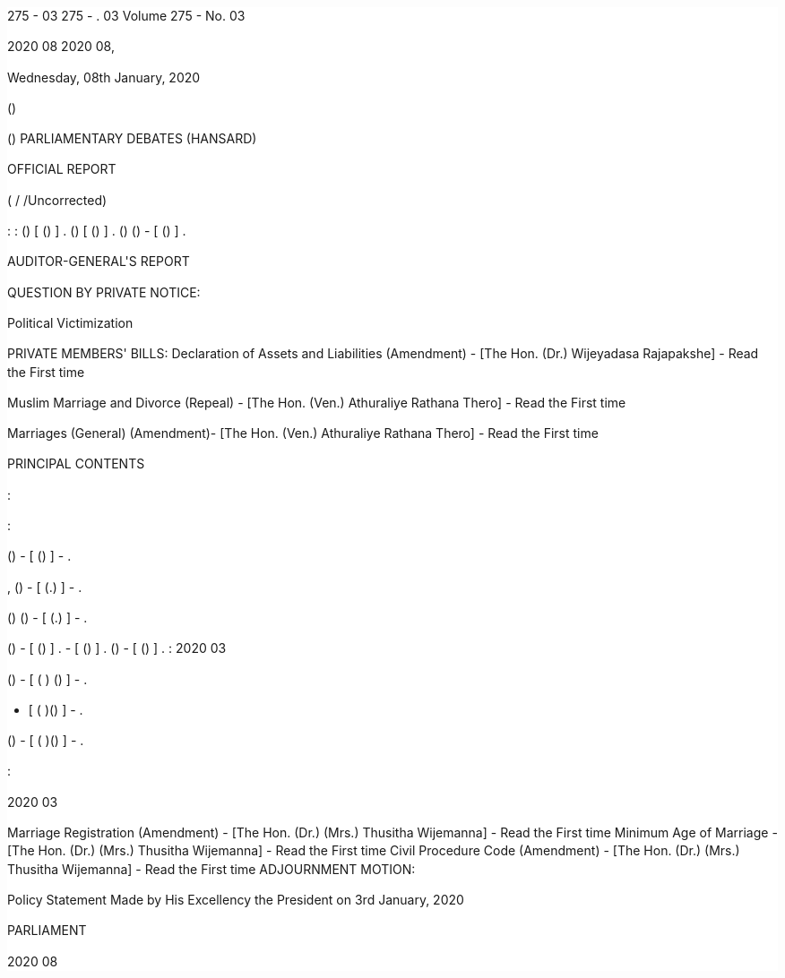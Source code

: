275 - 03 275 - . 03 Volume 275 - No. 03

2020 08 2020 08,

Wednesday, 08th January, 2020

()

() PARLIAMENTARY DEBATES (HANSARD)

OFFICIAL REPORT

( / /Uncorrected)

: : () [ () ] . () [ () ] . () () - [ () ] .

AUDITOR-GENERAL'S REPORT

QUESTION BY PRIVATE NOTICE:

Political Victimization

PRIVATE MEMBERS' BILLS: Declaration of Assets and Liabilities (Amendment) - [The Hon. (Dr.) Wijeyadasa Rajapakshe] - Read the First time

Muslim Marriage and Divorce (Repeal) - [The Hon. (Ven.) Athuraliye Rathana Thero] - Read the First time

Marriages (General) (Amendment)- [The Hon. (Ven.) Athuraliye Rathana Thero] - Read the First time

PRINCIPAL CONTENTS

:

:

() - [ () ] - .

, () - [ (.) ] - .

() () - [ (.) ] - .

() - [ () ] . - [ () ] . () - [ () ] . : 2020 03

() - [ ( ) () ] - .

- [ ( )() ] - .

() - [ ( )() ] - .

:

2020 03

Marriage Registration (Amendment) - [The Hon. (Dr.) (Mrs.) Thusitha Wijemanna] - Read the First time Minimum Age of Marriage - [The Hon. (Dr.) (Mrs.) Thusitha Wijemanna] - Read the First time Civil Procedure Code (Amendment) - [The Hon. (Dr.) (Mrs.) Thusitha Wijemanna] - Read the First time ADJOURNMENT MOTION:

Policy Statement Made by His Excellency the President on 3rd January, 2020

PARLIAMENT

2020 08
